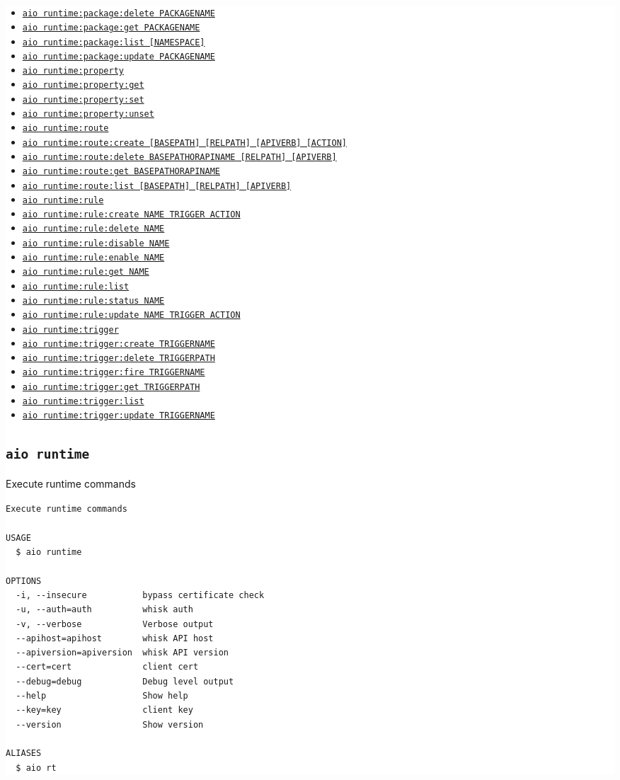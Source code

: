* [`aio runtime:package:delete PACKAGENAME`](#aio-runtimepackagedelete-packagename)
* [`aio runtime:package:get PACKAGENAME`](#aio-runtimepackageget-packagename)
* [`aio runtime:package:list [NAMESPACE]`](#aio-runtimepackagelist-namespace)
* [`aio runtime:package:update PACKAGENAME`](#aio-runtimepackageupdate-packagename)
* [`aio runtime:property`](#aio-runtimeproperty)
* [`aio runtime:property:get`](#aio-runtimepropertyget)
* [`aio runtime:property:set`](#aio-runtimepropertyset)
* [`aio runtime:property:unset`](#aio-runtimepropertyunset)
* [`aio runtime:route`](#aio-runtimeroute)
* [`aio runtime:route:create [BASEPATH] [RELPATH] [APIVERB] [ACTION]`](#aio-runtimeroutecreate-basepath-relpath-apiverb-action)
* [`aio runtime:route:delete BASEPATHORAPINAME [RELPATH] [APIVERB]`](#aio-runtimeroutedelete-basepathorapiname-relpath-apiverb)
* [`aio runtime:route:get BASEPATHORAPINAME`](#aio-runtimerouteget-basepathorapiname)
* [`aio runtime:route:list [BASEPATH] [RELPATH] [APIVERB]`](#aio-runtimeroutelist-basepath-relpath-apiverb)
* [`aio runtime:rule`](#aio-runtimerule)
* [`aio runtime:rule:create NAME TRIGGER ACTION`](#aio-runtimerulecreate-name-trigger-action)
* [`aio runtime:rule:delete NAME`](#aio-runtimeruledelete-name)
* [`aio runtime:rule:disable NAME`](#aio-runtimeruledisable-name)
* [`aio runtime:rule:enable NAME`](#aio-runtimeruleenable-name)
* [`aio runtime:rule:get NAME`](#aio-runtimeruleget-name)
* [`aio runtime:rule:list`](#aio-runtimerulelist)
* [`aio runtime:rule:status NAME`](#aio-runtimerulestatus-name)
* [`aio runtime:rule:update NAME TRIGGER ACTION`](#aio-runtimeruleupdate-name-trigger-action)
* [`aio runtime:trigger`](#aio-runtimetrigger)
* [`aio runtime:trigger:create TRIGGERNAME`](#aio-runtimetriggercreate-triggername)
* [`aio runtime:trigger:delete TRIGGERPATH`](#aio-runtimetriggerdelete-triggerpath)
* [`aio runtime:trigger:fire TRIGGERNAME`](#aio-runtimetriggerfire-triggername)
* [`aio runtime:trigger:get TRIGGERPATH`](#aio-runtimetriggerget-triggerpath)
* [`aio runtime:trigger:list`](#aio-runtimetriggerlist)
* [`aio runtime:trigger:update TRIGGERNAME`](#aio-runtimetriggerupdate-triggername)

## `aio runtime`

Execute runtime commands

```
Execute runtime commands

USAGE
  $ aio runtime

OPTIONS
  -i, --insecure           bypass certificate check
  -u, --auth=auth          whisk auth
  -v, --verbose            Verbose output
  --apihost=apihost        whisk API host
  --apiversion=apiversion  whisk API version
  --cert=cert              client cert
  --debug=debug            Debug level output
  --help                   Show help
  --key=key                client key
  --version                Show version

ALIASES
  $ aio rt
```
